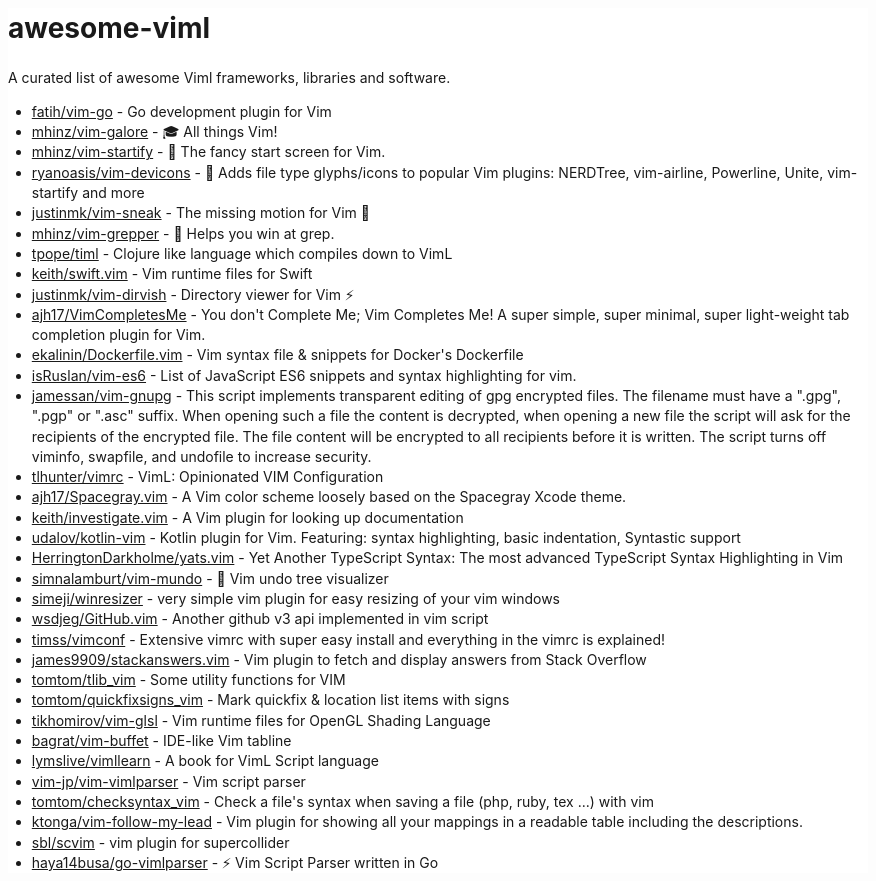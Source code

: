 # awesome-viml

A curated list of awesome Viml frameworks, libraries and software.

* [fatih/vim-go](https://github.com/fatih/vim-go) - Go development plugin for Vim
* [mhinz/vim-galore](https://github.com/mhinz/vim-galore) - :mortar_board: All things Vim!
* [mhinz/vim-startify](https://github.com/mhinz/vim-startify) - :link: The fancy start screen for Vim.
* [ryanoasis/vim-devicons](https://github.com/ryanoasis/vim-devicons) - :symbols: Adds file type glyphs/icons to popular Vim plugins: NERDTree, vim-airline, Powerline, Unite, vim-startify and more
* [justinmk/vim-sneak](https://github.com/justinmk/vim-sneak) - The missing motion for Vim :athletic_shoe:
* [mhinz/vim-grepper](https://github.com/mhinz/vim-grepper) - :space_invader: Helps you win at grep.
* [tpope/timl](https://github.com/tpope/timl) - Clojure like language which compiles down to VimL
* [keith/swift.vim](https://github.com/keith/swift.vim) - Vim runtime files for Swift
* [justinmk/vim-dirvish](https://github.com/justinmk/vim-dirvish) - Directory viewer for Vim :zap:
* [ajh17/VimCompletesMe](https://github.com/ajh17/VimCompletesMe) - You don't Complete Me; Vim Completes Me! A super simple, super minimal, super light-weight tab completion plugin for Vim.
* [ekalinin/Dockerfile.vim](https://github.com/ekalinin/Dockerfile.vim) - Vim syntax file & snippets for Docker's Dockerfile
* [isRuslan/vim-es6](https://github.com/isRuslan/vim-es6) - List of JavaScript ES6 snippets and syntax highlighting for vim.
* [jamessan/vim-gnupg](https://github.com/jamessan/vim-gnupg) - This script implements transparent editing of gpg encrypted files. The filename must have a ".gpg", ".pgp" or ".asc" suffix. When opening such a file the content is decrypted, when opening a new file the script will ask for the recipients of the encrypted file. The file content will be encrypted to all recipients before it is written. The script turns off viminfo, swapfile, and undofile to increase security.
* [tlhunter/vimrc](https://github.com/tlhunter/vimrc) - VimL: Opinionated VIM Configuration
* [ajh17/Spacegray.vim](https://github.com/ajh17/Spacegray.vim) - A Vim color scheme loosely based on the Spacegray Xcode theme.
* [keith/investigate.vim](https://github.com/keith/investigate.vim) - A Vim plugin for looking up documentation
* [udalov/kotlin-vim](https://github.com/udalov/kotlin-vim) - Kotlin plugin for Vim. Featuring: syntax highlighting, basic indentation, Syntastic support
* [HerringtonDarkholme/yats.vim](https://github.com/HerringtonDarkholme/yats.vim) - Yet Another TypeScript Syntax: The most advanced TypeScript Syntax Highlighting in Vim
* [simnalamburt/vim-mundo](https://github.com/simnalamburt/vim-mundo) - :christmas_tree: Vim undo tree visualizer
* [simeji/winresizer](https://github.com/simeji/winresizer) - very simple vim plugin for easy resizing of your vim windows
* [wsdjeg/GitHub.vim](https://github.com/wsdjeg/GitHub.vim) - Another github v3 api implemented in vim script
* [timss/vimconf](https://github.com/timss/vimconf) - Extensive vimrc with super easy install and everything in the vimrc is explained!
* [james9909/stackanswers.vim](https://github.com/james9909/stackanswers.vim) - Vim plugin to fetch and display answers from Stack Overflow
* [tomtom/tlib_vim](https://github.com/tomtom/tlib_vim) - Some utility functions for VIM
* [tomtom/quickfixsigns_vim](https://github.com/tomtom/quickfixsigns_vim) - Mark quickfix & location list items with signs
* [tikhomirov/vim-glsl](https://github.com/tikhomirov/vim-glsl) - Vim runtime files for OpenGL Shading Language
* [bagrat/vim-buffet](https://github.com/bagrat/vim-buffet) - IDE-like Vim tabline
* [lymslive/vimllearn](https://github.com/lymslive/vimllearn) - A book for VimL Script language
* [vim-jp/vim-vimlparser](https://github.com/vim-jp/vim-vimlparser) - Vim script parser
* [tomtom/checksyntax_vim](https://github.com/tomtom/checksyntax_vim) - Check a file's syntax when saving a file (php, ruby, tex ...) with vim
* [ktonga/vim-follow-my-lead](https://github.com/ktonga/vim-follow-my-lead) - Vim plugin for showing all your <Leader> mappings in a readable table including the descriptions.
* [sbl/scvim](https://github.com/sbl/scvim) - vim plugin for supercollider
* [haya14busa/go-vimlparser](https://github.com/haya14busa/go-vimlparser) - :zap: Vim Script Parser written in Go